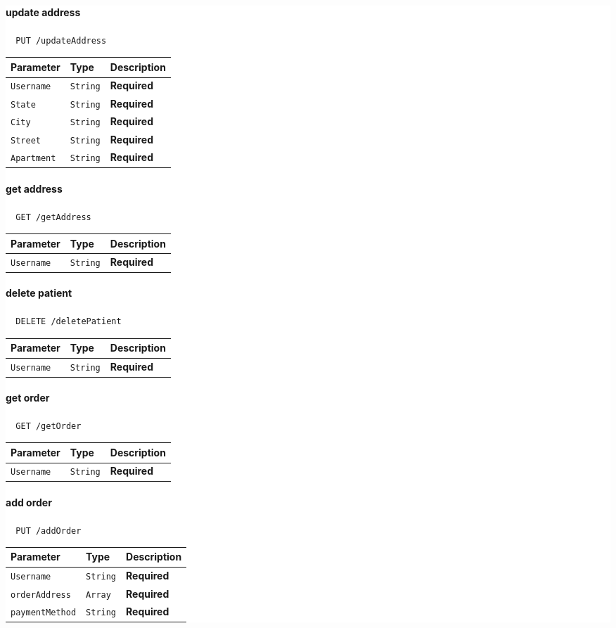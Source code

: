 #### update address
```http
  PUT /updateAddress
```
| Parameter   | Type     | Description  |
| :---------  | :------- | :----------- |
| `Username`  | `String` | **Required** |
| `State`     | `String` | **Required** |
| `City`      | `String` | **Required** |
| `Street`    | `String` | **Required** |
| `Apartment` | `String` | **Required** |

#### get address
```http
  GET /getAddress
```
| Parameter  | Type     | Description  |
| :--------- | :------- | :----------- |
| `Username` | `String` | **Required** |

#### delete patient
```http
  DELETE /deletePatient
```
| Parameter  | Type     | Description  |
| :--------- | :------- | :----------- |
| `Username` | `String` | **Required** |

#### get order
```http
  GET /getOrder
```
| Parameter  | Type     | Description  |
| :--------- | :------- | :----------- |
| `Username` | `String` | **Required** |

#### add order
```http
  PUT /addOrder
```
| Parameter       | Type     | Description  |
| :---------      | :------- | :----------- |
| `Username`      | `String` | **Required** |
| `orderAddress`  | `Array`  | **Required** |
| `paymentMethod` | `String` | **Required** |
